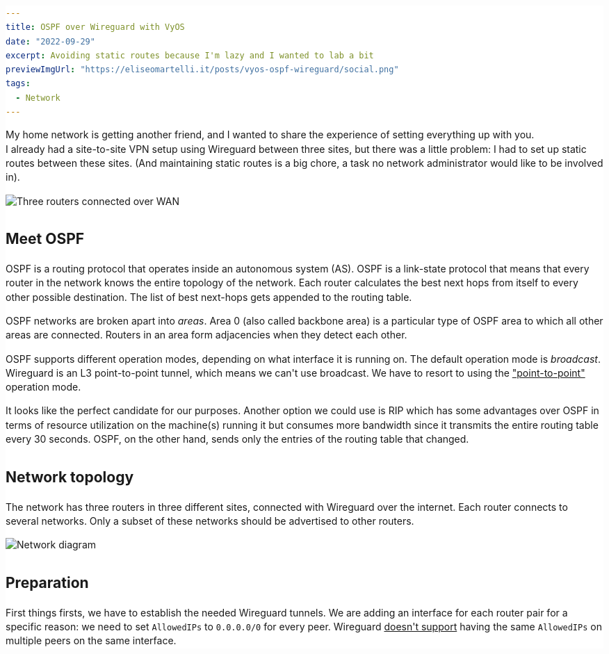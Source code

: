 ```yaml
---
title: OSPF over Wireguard with VyOS
date: "2022-09-29"
excerpt: Avoiding static routes because I'm lazy and I wanted to lab a bit
previewImgUrl: "https://eliseomartelli.it/posts/vyos-ospf-wireguard/social.png"
tags:
  - Network
---
```


My home network is getting another friend, and I wanted to share the experience of setting everything up with you.  
I already had a site-to-site VPN setup using Wireguard between three sites, but there was a little problem: I had to set up static routes between these sites. (And maintaining static routes is a big chore, a task no network administrator would like to be involved in).

<img src="/posts/vyos-ospf-wireguard/cover.svg" alt="Three routers connected over WAN" className=""/>

## Meet OSPF

OSPF is a routing protocol that operates inside an autonomous system (AS). OSPF is a link-state protocol that means that every router in the network knows the entire topology of the network. Each router calculates the best next hops from itself to every other possible destination. The list of best next-hops gets appended to the routing table.

OSPF networks are broken apart into _areas_. Area 0 (also called backbone area) is a particular type of OSPF area to which all other areas are connected. Routers in an area form adjacencies when they detect each other.

OSPF supports different operation modes, depending on what interface it is running on. The default operation mode is _broadcast_. Wireguard is an L3 point-to-point tunnel, which means we can't use broadcast. We have to resort to using the ["point-to-point"](https://datatracker.ietf.org/doc/html/rfc2328#page-130) operation mode.

It looks like the perfect candidate for our purposes. Another option we could use is RIP which has some advantages over OSPF in terms of resource utilization on the machine(s) running it but consumes more bandwidth since it transmits the entire routing table every 30 seconds. OSPF, on the other hand, sends only the entries of the routing table that changed.

## Network topology

The network has three routers in three different sites, connected with Wireguard over the internet. Each router connects to several networks. Only a subset of these networks should be advertised to other routers.

![Network diagram](/posts/vyos-ospf-wireguard/netdiag1.svg)

## Preparation

First things firsts, we have to establish the needed Wireguard tunnels.
We are adding an interface for each router pair for a specific reason: we need to set `AllowedIPs` to `0.0.0.0/0` for every peer. Wireguard [doesn't support](https://lists.zx2c4.com/pipermail/wireguard/2018-December/003704.html) having the same `AllowedIPs` on multiple peers on the same interface.
